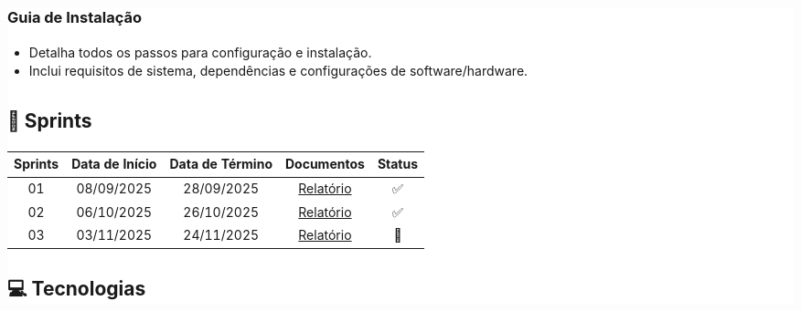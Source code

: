 ### Guia de Instalação
- Detalha todos os passos para configuração e instalação.
- Inclui requisitos de sistema, dependências e configurações de software/hardware.

<h2 id='sprints'> 📌 Sprints </h2>

<table>
  <thead>
    <tr align="center">
      <th>Sprints</th>
      <th>Data de Início</th>
      <th>Data de Término</th>
      <th>Documentos</th>
      <th>Status</th>
    </tr>
  </thead>
 <tbody>
  <tr align="center">
    <td>01</td>
    <td>08/09/2025</td>
    <td>28/09/2025</td>
    <td><a href="https://github.com/Sync-FATEC/API-2025.2-5SEM/tree/main/sprints/sprint01/sprint01.md">Relatório</a></td> 
    <td>✅</td>
  </tr>
  <tr align="center">
    <td>02</td>
    <td>06/10/2025</td>
    <td>26/10/2025</td>
    <td><a href="https://github.com/Sync-FATEC/API-2025.2-5SEM/tree/main/sprints/sprint02/sprint02.md">Relatório</a></td> 
    <td>✅</td>
  </tr>
  <tr align="center">
    <td>03</td>
    <td>03/11/2025</td>
    <td>24/11/2025</td>
    <td><a href="https://github.com/Sync-FATEC/API-2025.2-5SEM/tree/main/sprints/sprint03/sprint03.md">Relatório</a></td> 
    <td>🔁</td>
  </tr>
</tbody>
</table>

<h2 id='tecnologias'> 💻 Tecnologias </h2>